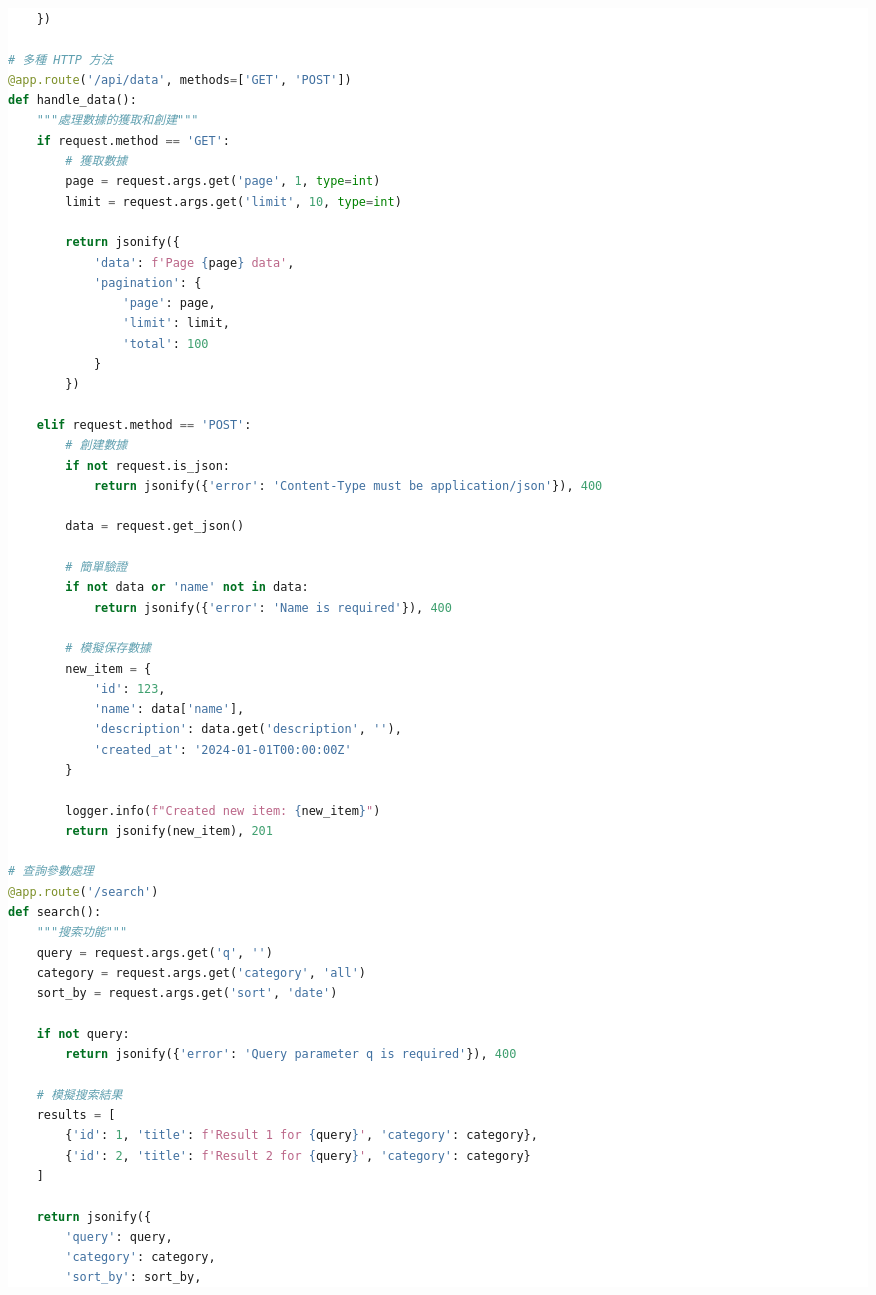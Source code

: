 ```python
    })

# 多種 HTTP 方法
@app.route('/api/data', methods=['GET', 'POST'])
def handle_data():
    """處理數據的獲取和創建"""
    if request.method == 'GET':
        # 獲取數據
        page = request.args.get('page', 1, type=int)
        limit = request.args.get('limit', 10, type=int)
        
        return jsonify({
            'data': f'Page {page} data',
            'pagination': {
                'page': page,
                'limit': limit,
                'total': 100
            }
        })
    
    elif request.method == 'POST':
        # 創建數據
        if not request.is_json:
            return jsonify({'error': 'Content-Type must be application/json'}), 400
        
        data = request.get_json()
        
        # 簡單驗證
        if not data or 'name' not in data:
            return jsonify({'error': 'Name is required'}), 400
        
        # 模擬保存數據
        new_item = {
            'id': 123,
            'name': data['name'],
            'description': data.get('description', ''),
            'created_at': '2024-01-01T00:00:00Z'
        }
        
        logger.info(f"Created new item: {new_item}")
        return jsonify(new_item), 201

# 查詢參數處理
@app.route('/search')
def search():
    """搜索功能"""
    query = request.args.get('q', '')
    category = request.args.get('category', 'all')
    sort_by = request.args.get('sort', 'date')
    
    if not query:
        return jsonify({'error': 'Query parameter q is required'}), 400
    
    # 模擬搜索結果
    results = [
        {'id': 1, 'title': f'Result 1 for {query}', 'category': category},
        {'id': 2, 'title': f'Result 2 for {query}', 'category': category}
    ]
    
    return jsonify({
        'query': query,
        'category': category,
        'sort_by': sort_by,
```